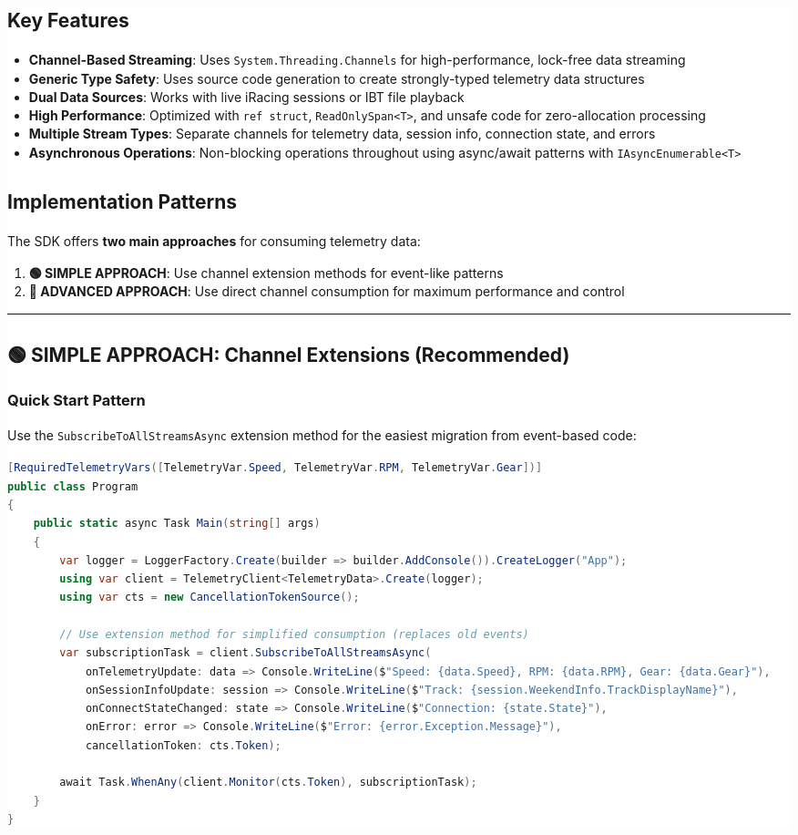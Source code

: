 ## Key Features

- **Channel-Based Streaming**: Uses `System.Threading.Channels` for high-performance, lock-free data streaming
- **Generic Type Safety**: Uses source code generation to create strongly-typed telemetry data structures
- **Dual Data Sources**: Works with live iRacing sessions or IBT file playback
- **High Performance**: Optimized with `ref struct`, `ReadOnlySpan<T>`, and unsafe code for zero-allocation processing
- **Multiple Stream Types**: Separate channels for telemetry data, session info, connection state, and errors
- **Asynchronous Operations**: Non-blocking operations throughout using async/await patterns with `IAsyncEnumerable<T>`

## Implementation Patterns

The SDK offers **two main approaches** for consuming telemetry data:

1. **🟢 SIMPLE APPROACH**: Use channel extension methods for event-like patterns
2. **🔴 ADVANCED APPROACH**: Use direct channel consumption for maximum performance and control

---

## 🟢 SIMPLE APPROACH: Channel Extensions (Recommended)

### Quick Start Pattern

Use the `SubscribeToAllStreamsAsync` extension method for the easiest migration from event-based code:
```csharp
[RequiredTelemetryVars([TelemetryVar.Speed, TelemetryVar.RPM, TelemetryVar.Gear])]
public class Program
{
    public static async Task Main(string[] args)
    {
        var logger = LoggerFactory.Create(builder => builder.AddConsole()).CreateLogger("App");
        using var client = TelemetryClient<TelemetryData>.Create(logger);
        using var cts = new CancellationTokenSource();

        // Use extension method for simplified consumption (replaces old events)
        var subscriptionTask = client.SubscribeToAllStreamsAsync(
            onTelemetryUpdate: data => Console.WriteLine($"Speed: {data.Speed}, RPM: {data.RPM}, Gear: {data.Gear}"),
            onSessionInfoUpdate: session => Console.WriteLine($"Track: {session.WeekendInfo.TrackDisplayName}"),
            onConnectStateChanged: state => Console.WriteLine($"Connection: {state.State}"),
            onError: error => Console.WriteLine($"Error: {error.Exception.Message}"),
            cancellationToken: cts.Token);

        await Task.WhenAny(client.Monitor(cts.Token), subscriptionTask);
    }
}
```
